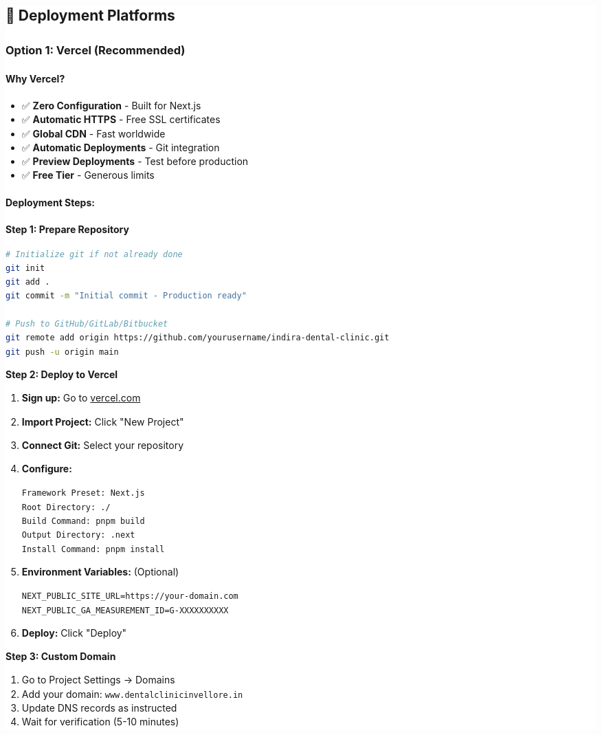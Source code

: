 
## 🚀 **Deployment Platforms**

### **Option 1: Vercel (Recommended)**

#### **Why Vercel?**
- ✅ **Zero Configuration** - Built for Next.js
- ✅ **Automatic HTTPS** - Free SSL certificates
- ✅ **Global CDN** - Fast worldwide
- ✅ **Automatic Deployments** - Git integration
- ✅ **Preview Deployments** - Test before production
- ✅ **Free Tier** - Generous limits

#### **Deployment Steps:**

**Step 1: Prepare Repository**
```bash
# Initialize git if not already done
git init
git add .
git commit -m "Initial commit - Production ready"

# Push to GitHub/GitLab/Bitbucket
git remote add origin https://github.com/yourusername/indira-dental-clinic.git
git push -u origin main
```

**Step 2: Deploy to Vercel**

1. **Sign up:** Go to [vercel.com](https://vercel.com)
2. **Import Project:** Click "New Project"
3. **Connect Git:** Select your repository
4. **Configure:**
   ```
   Framework Preset: Next.js
   Root Directory: ./
   Build Command: pnpm build
   Output Directory: .next
   Install Command: pnpm install
   ```

5. **Environment Variables:** (Optional)
   ```
   NEXT_PUBLIC_SITE_URL=https://your-domain.com
   NEXT_PUBLIC_GA_MEASUREMENT_ID=G-XXXXXXXXXX
   ```

6. **Deploy:** Click "Deploy"

**Step 3: Custom Domain**
1. Go to Project Settings → Domains
2. Add your domain: `www.dentalclinicinvellore.in`
3. Update DNS records as instructed
4. Wait for verification (5-10 minutes)
